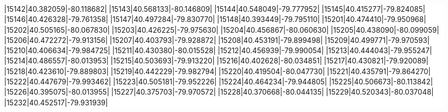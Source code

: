 |15142|40.382059|-80.118682| 
|15143|40.568133|-80.146809| 
|15144|40.548049|-79.777952| 
|15145|40.415277|-79.824085| 
|15146|40.426328|-79.761358| 
|15147|40.497284|-79.830770| 
|15148|40.393449|-79.795110| 
|15201|40.474410|-79.950968| 
|15202|40.505165|-80.067830| 
|15203|40.426225|-79.975630| 
|15204|40.456867|-80.060630| 
|15205|40.438090|-80.099059| 
|15206|40.472272|-79.913156| 
|15207|40.403793|-79.928872| 
|15208|40.453191|-79.899498| 
|15209|40.499771|-79.970593| 
|15210|40.406634|-79.984725| 
|15211|40.430380|-80.015528| 
|15212|40.456939|-79.990054| 
|15213|40.444043|-79.955247| 
|15214|40.486557|-80.013953| 
|15215|40.503693|-79.913220| 
|15216|40.402628|-80.034851| 
|15217|40.430821|-79.920089| 
|15218|40.423610|-79.889803| 
|15219|40.442229|-79.982794| 
|15220|40.419504|-80.047730| 
|15221|40.435791|-79.864270| 
|15222|40.447679|-79.993462| 
|15223|40.505181|-79.952226| 
|15224|40.464234|-79.944805| 
|15225|40.506673|-80.113842| 
|15226|40.395075|-80.013955| 
|15227|40.375703|-79.970572| 
|15228|40.370668|-80.044135| 
|15229|40.520343|-80.037048| 
|15232|40.452517|-79.931939| 